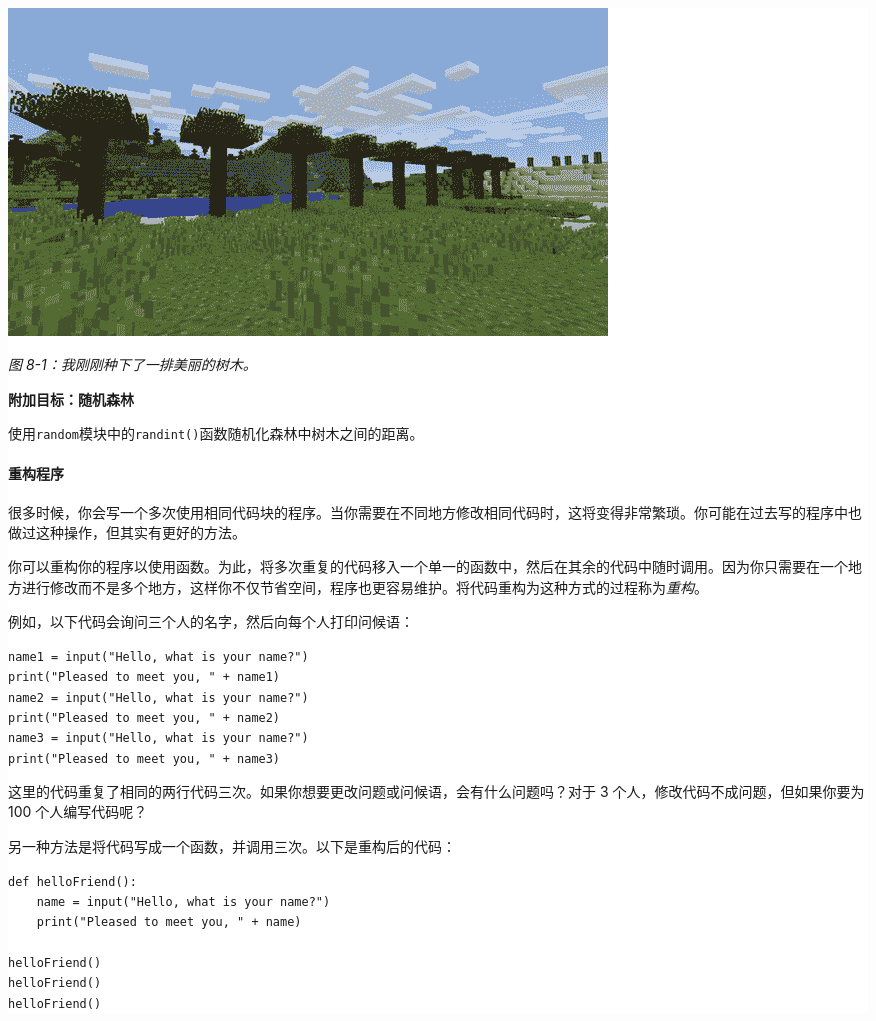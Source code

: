 ![image](img/f08-01.jpg)

*图 8-1：我刚刚种下了一排美丽的树木。*

**附加目标：随机森林**

使用`random`模块中的`randint()`函数随机化森林中树木之间的距离。

#### **重构程序**

很多时候，你会写一个多次使用相同代码块的程序。当你需要在不同地方修改相同代码时，这将变得非常繁琐。你可能在过去写的程序中也做过这种操作，但其实有更好的方法。

你可以重构你的程序以使用函数。为此，将多次重复的代码移入一个单一的函数中，然后在其余的代码中随时调用。因为你只需要在一个地方进行修改而不是多个地方，这样你不仅节省空间，程序也更容易维护。将代码重构为这种方式的过程称为*重构*。

例如，以下代码会询问三个人的名字，然后向每个人打印问候语：

```
name1 = input("Hello, what is your name?")
print("Pleased to meet you, " + name1)
name2 = input("Hello, what is your name?")
print("Pleased to meet you, " + name2)
name3 = input("Hello, what is your name?")
print("Pleased to meet you, " + name3)
```

这里的代码重复了相同的两行代码三次。如果你想要更改问题或问候语，会有什么问题吗？对于 3 个人，修改代码不成问题，但如果你要为 100 个人编写代码呢？

另一种方法是将代码写成一个函数，并调用三次。以下是重构后的代码：

```
def helloFriend():
    name = input("Hello, what is your name?")
    print("Pleased to meet you, " + name)

helloFriend()
helloFriend()
helloFriend()
```
